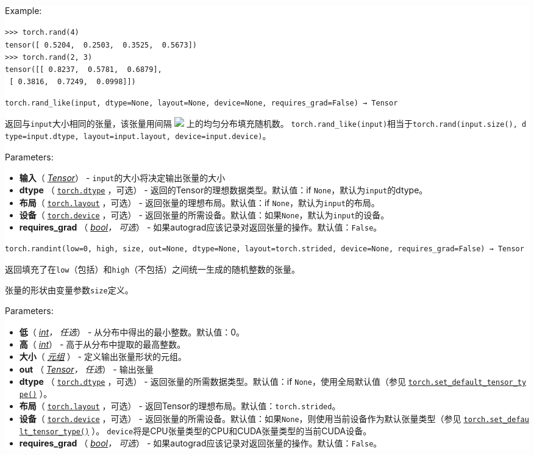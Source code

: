 
Example:

```
>>> torch.rand(4)
tensor([ 0.5204,  0.2503,  0.3525,  0.5673])
>>> torch.rand(2, 3)
tensor([[ 0.8237,  0.5781,  0.6879],
 [ 0.3816,  0.7249,  0.0998]])

```

```
torch.rand_like(input, dtype=None, layout=None, device=None, requires_grad=False) → Tensor
```

返回与`input`大小相同的张量，该张量用间隔 [![](/apachecn/pytorch-doc-zh/raw/master/docs/1.0/img/a686b817a52173e9e124e756a19344be.jpg)](/apachecn/pytorch-doc-zh/blob/master/docs/1.0/img/a686b817a52173e9e124e756a19344be.jpg) 上的均匀分布填充随机数。 `torch.rand_like(input)`相当于`torch.rand(input.size(), dtype=input.dtype, layout=input.layout, device=input.device)`。

Parameters:

*   **输入**（ [_Tensor_](/apachecn/pytorch-doc-zh/blob/master/docs/1.0/tensors.html#torch.Tensor "torch.Tensor")） - `input`的大小将决定输出张量的大小
*   **dtype** （ [`torch.dtype`](/apachecn/pytorch-doc-zh/blob/master/docs/1.0/tensor_attributes.html#torch.torch.dtype "torch.torch.dtype") ，可选） - 返回的Tensor的理想数据类型。默认值：if `None`，默认为`input`的dtype。
*   **布局**（ [`torch.layout`](/apachecn/pytorch-doc-zh/blob/master/docs/1.0/tensor_attributes.html#torch.torch.layout "torch.torch.layout") ，可选） - 返回张量的理想布局。默认值：if `None`，默认为`input`的布局。
*   **设备**（ [`torch.device`](/apachecn/pytorch-doc-zh/blob/master/docs/1.0/tensor_attributes.html#torch.torch.device "torch.torch.device") ，可选） - 返回张量的所需设备。默认值：如果`None`，默认为`input`的设备。
*   **requires_grad** （ [_bool_](https://docs.python.org/3/library/functions.html#bool "(in Python v3.7)")_，_ _可选_） - 如果autograd应该记录对返回张量的操作。默认值：`False`。

```
torch.randint(low=0, high, size, out=None, dtype=None, layout=torch.strided, device=None, requires_grad=False) → Tensor
```

返回填充了在`low`（包括）和`high`（不包括）之间统一生成的随机整数的张量。

张量的形状由变量参数`size`定义。

Parameters:

*   **低**（ [_int_](https://docs.python.org/3/library/functions.html#int "(in Python v3.7)")_，_ _任选_） - 从分布中得出的最小整数。默认值：0。
*   **高**（ [_int_](https://docs.python.org/3/library/functions.html#int "(in Python v3.7)")） - 高于从分布中提取的最高整数。
*   **大小**（ [_元组_](https://docs.python.org/3/library/stdtypes.html#tuple "(in Python v3.7)") ） - 定义输出张量形状的元组。
*   **out** （ [_Tensor_](/apachecn/pytorch-doc-zh/blob/master/docs/1.0/tensors.html#torch.Tensor "torch.Tensor")_，_ _任选_） - 输出张量
*   **dtype** （ [`torch.dtype`](/apachecn/pytorch-doc-zh/blob/master/docs/1.0/tensor_attributes.html#torch.torch.dtype "torch.torch.dtype") ，可选） - 返回张量的所需数据类型。默认值：if `None`，使用全局默认值（参见 [`torch.set_default_tensor_type()`](#torch.set_default_tensor_type "torch.set_default_tensor_type") ）。
*   **布局**（ [`torch.layout`](/apachecn/pytorch-doc-zh/blob/master/docs/1.0/tensor_attributes.html#torch.torch.layout "torch.torch.layout") ，可选） - 返回Tensor的理想布局。默认值：`torch.strided`。
*   **设备**（ [`torch.device`](/apachecn/pytorch-doc-zh/blob/master/docs/1.0/tensor_attributes.html#torch.torch.device "torch.torch.device") ，可选） - 返回张量的所需设备。默认值：如果`None`，则使用当前设备作为默认张量类型（参见 [`torch.set_default_tensor_type()`](#torch.set_default_tensor_type "torch.set_default_tensor_type") ）。 `device`将是CPU张量类型的CPU和CUDA张量类型的当前CUDA设备。
*   **requires_grad** （ [_bool_](https://docs.python.org/3/library/functions.html#bool "(in Python v3.7)")_，_ _可选_） - 如果autograd应该记录对返回张量的操作。默认值：`False`。
